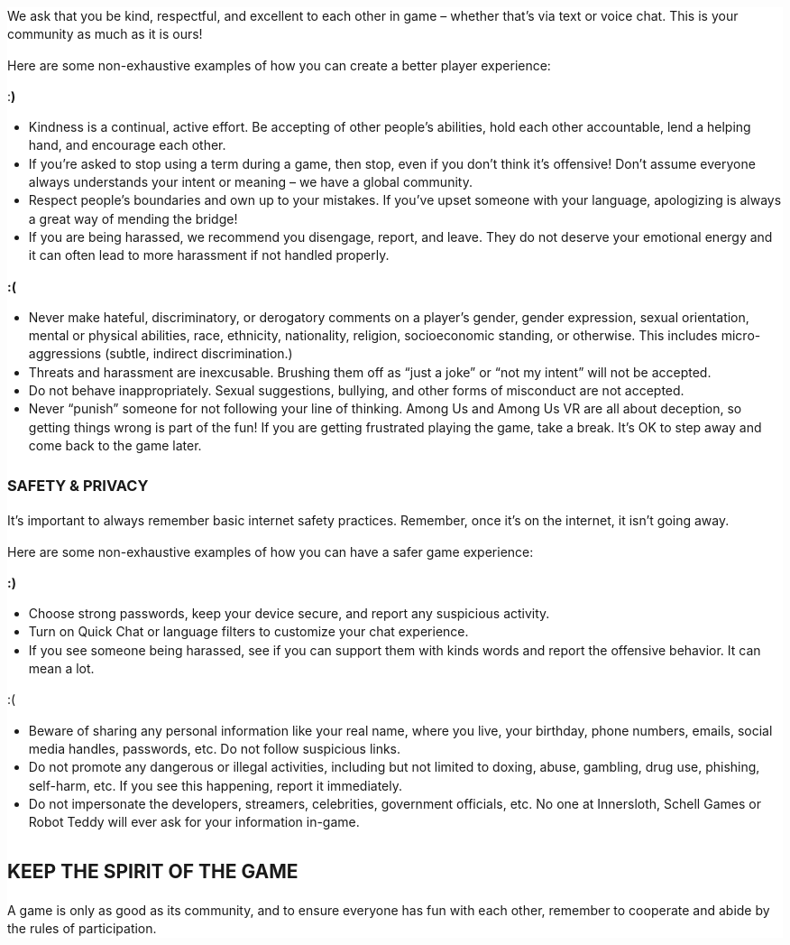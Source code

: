 We ask that you be kind, respectful, and excellent to each other in game – whether that’s via text or voice chat. This is your community as much as it is ours!

Here are some non-exhaustive examples of how you can create a better player experience:

:**)**

* Kindness is a continual, active effort. Be accepting of other people’s abilities, hold each other accountable, lend a helping hand, and encourage each other.
* If you’re asked to stop using a term during a game, then stop, even if you don’t think it’s offensive! Don’t assume everyone always understands your intent or meaning – we have a global community.
* Respect people’s boundaries and own up to your mistakes. If you’ve upset someone with your language, apologizing is always a great way of mending the bridge!
* If you are being harassed, we recommend you disengage, report, and leave. They do not deserve your emotional energy and it can often lead to more harassment if not handled properly.

**:(**

* Never make hateful, discriminatory, or derogatory comments on a player’s gender, gender expression, sexual orientation, mental or physical abilities, race, ethnicity, nationality, religion, socioeconomic standing, or otherwise. This includes micro-aggressions (subtle, indirect discrimination.)
* Threats and harassment are inexcusable. Brushing them off as “just a joke” or “not my intent” will not be accepted.
* Do not behave inappropriately. Sexual suggestions, bullying, and other forms of misconduct are not accepted.
* Never “punish” someone for not following your line of thinking. Among Us and Among Us VR are all about deception, so getting things wrong is part of the fun! If you are getting frustrated playing the game, take a break. It’s OK to step away and come back to the game later.

### SAFETY & PRIVACY

It’s important to always remember basic internet safety practices. Remember, once it’s on the internet, it isn’t going away.

Here are some non-exhaustive examples of how you can have a safer game experience:

**:)**

* Choose strong passwords, keep your device secure, and report any suspicious activity.
* Turn on Quick Chat or language filters to customize your chat experience.
* If you see someone being harassed, see if you can support them with kinds words and report the offensive behavior. It can mean a lot.

:(

* Beware of sharing any personal information like your real name, where you live, your birthday, phone numbers, emails, social media handles, passwords, etc. Do not follow suspicious links.
* Do not promote any dangerous or illegal activities, including but not limited to doxing, abuse, gambling, drug use, phishing, self-harm, etc. If you see this happening, report it immediately.
* Do not impersonate the developers, streamers, celebrities, government officials, etc. No one at Innersloth, Schell Games or Robot Teddy will ever ask for your information in-game.

KEEP THE SPIRIT OF THE GAME
---------------------------

A game is only as good as its community, and to ensure everyone has fun with each other, remember to cooperate and abide by the rules of participation.
